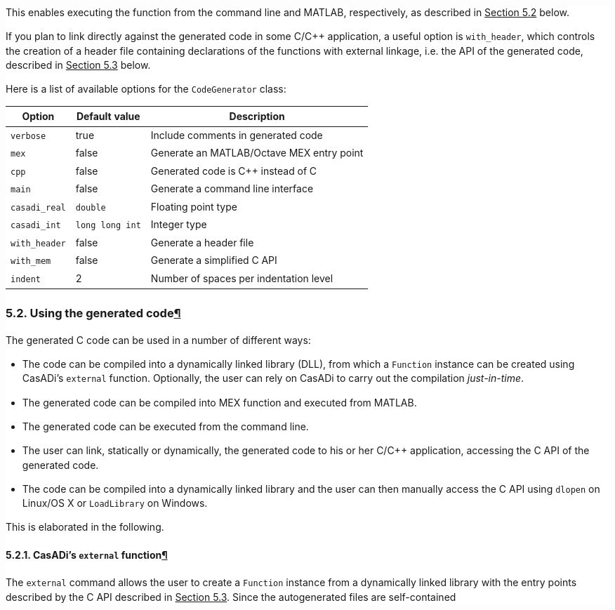 This enables executing the function from the command line and MATLAB, respectively, as described in [Section 5.2](#sec-using-codegen) below.

If you plan to link directly against the generated code in some C/C++ application, a useful option is `with_header`, which controls the creation of a header file containing declarations of the functions with external linkage, i.e. the API of the generated code, described in [Section 5.3](#sec-c-api) below.

Here is a list of available options for the `CodeGenerator` class:

| Option | Default value | Description |
| --- | --- | --- |
| `verbose` | true | Include comments in generated code |
| `mex` | false | Generate an MATLAB/Octave MEX entry point |
| `cpp` | false | Generated code is C++ instead of C |
| `main` | false | Generate a command line interface |
| `casadi_real` | `double` | Floating point type |
| `casadi_int` | `long long int` | Integer type |
| `with_header` | false | Generate a header file |
| `with_mem` | false | Generate a simplified C API |
| `indent` | 2   | Number of spaces per indentation level |

### 5.2. Using the generated code[¶](#using-the-generated-code "Permalink to this heading")

The generated C code can be used in a number of different ways:

*   The code can be compiled into a dynamically linked library (DLL), from which a `Function` instance can be created using CasADi’s `external` function. Optionally, the user can rely on CasADi to carry out the compilation _just-in-time_.
    
*   The generated code can be compiled into MEX function and executed from MATLAB.
    
*   The generated code can be executed from the command line.
    
*   The user can link, statically or dynamically, the generated code to his or her C/C++ application, accessing the C API of the generated code.
    
*   The code can be compiled into a dynamically linked library and the user can then manually access the C API using `dlopen` on Linux/OS X or `LoadLibrary` on Windows.
    

This is elaborated in the following.

#### 5.2.1. CasADi’s `external` function[¶](#casadi-s-external-function "Permalink to this heading")

The `external` command allows the user to create a `Function` instance from a dynamically linked library with the entry points described by the C API described in [Section 5.3](#sec-c-api). Since the autogenerated files are self-contained
